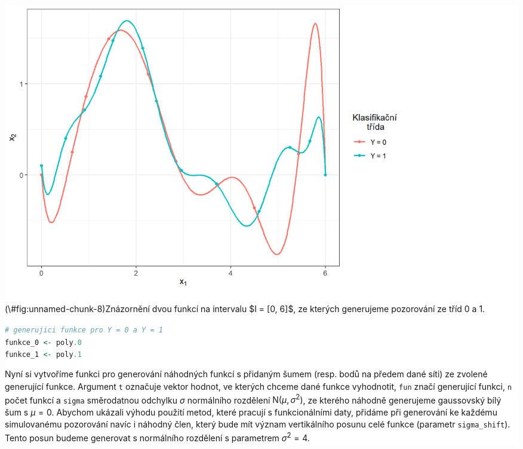 <img src="05-Simulace_3_files/figure-html/unnamed-chunk-8-1.png" alt="Znázornění dvou funkcí na intervalu $I = [0, 6]$, ze kterých generujeme pozorování ze tříd 0 a 1." width="672" />
<p class="caption">(\#fig:unnamed-chunk-8)Znázornění dvou funkcí na intervalu $I = [0, 6]$, ze kterých generujeme pozorování ze tříd 0 a 1.</p>
</div>



```r
# generujici funkce pro Y = 0 a Y = 1
funkce_0 <- poly.0
funkce_1 <- poly.1
```



Nyní si vytvoříme funkci pro generování náhodných funkcí s přidaným šumem (resp. bodů na předem dané síti) ze zvolené generující funkce.
Argument `t` označuje vektor hodnot, ve kterých chceme dané funkce vyhodnotit, `fun` značí generující funkci, `n` počet funkcí a `sigma` směrodatnou odchylku $\sigma$ normálního rozdělení $\text{N}(\mu, \sigma^2)$, ze kterého náhodně generujeme gaussovský bílý šum s $\mu = 0$.
Abychom ukázali výhodu použití metod, které pracují s funkcionálními daty, přidáme při generování ke každému simulovanému pozorování navíc i náhodný člen, který bude mít význam vertikálního posunu celé funkce (parametr `sigma_shift`).
Tento posun budeme generovat s normálního rozdělení s parametrem $\sigma^2 = 4$.
